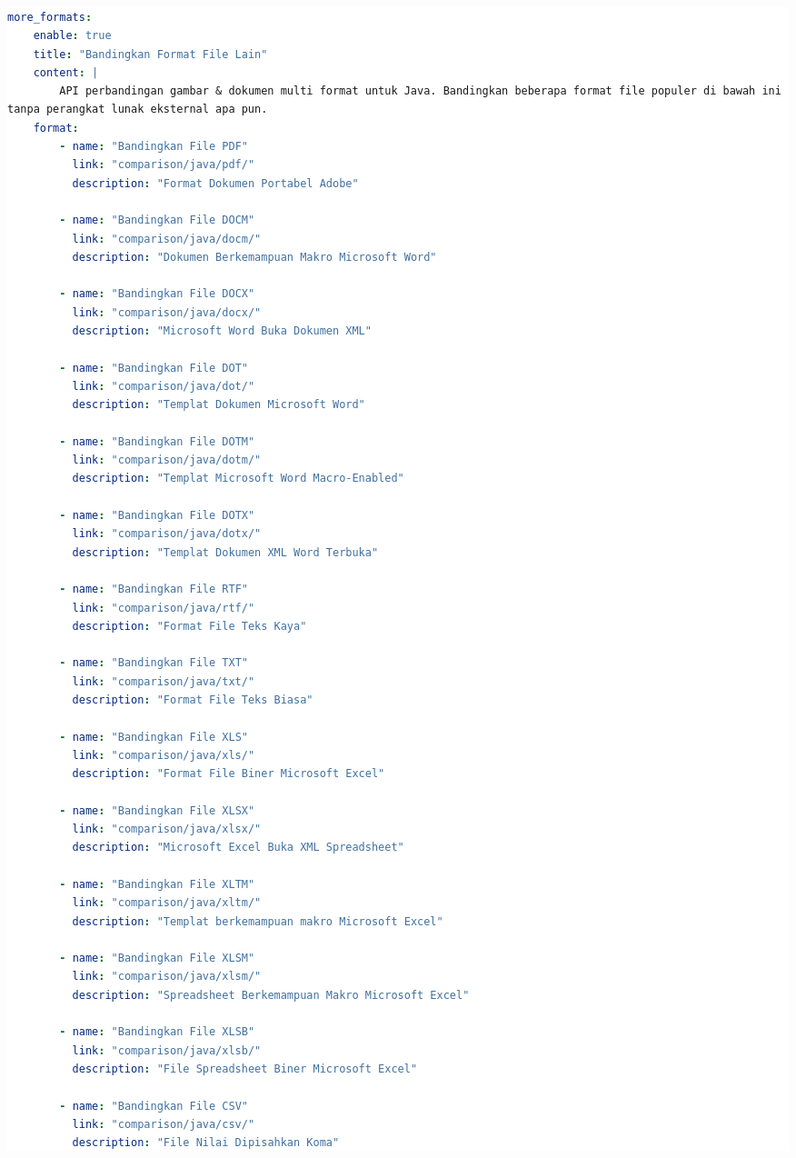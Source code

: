 ```yaml
more_formats:
    enable: true
    title: "Bandingkan Format File Lain"
    content: |
        API perbandingan gambar & dokumen multi format untuk Java. Bandingkan beberapa format file populer di bawah ini tanpa perangkat lunak eksternal apa pun.
    format: 
        - name: "Bandingkan File PDF"
          link: "comparison/java/pdf/"
          description: "Format Dokumen Portabel Adobe"

        - name: "Bandingkan File DOCM"
          link: "comparison/java/docm/"
          description: "Dokumen Berkemampuan Makro Microsoft Word"

        - name: "Bandingkan File DOCX"
          link: "comparison/java/docx/"
          description: "Microsoft Word Buka Dokumen XML"

        - name: "Bandingkan File DOT"
          link: "comparison/java/dot/"
          description: "Templat Dokumen Microsoft Word"

        - name: "Bandingkan File DOTM"
          link: "comparison/java/dotm/"
          description: "Templat Microsoft Word Macro-Enabled"

        - name: "Bandingkan File DOTX"
          link: "comparison/java/dotx/"
          description: "Templat Dokumen XML Word Terbuka"

        - name: "Bandingkan File RTF"
          link: "comparison/java/rtf/"
          description: "Format File Teks Kaya"

        - name: "Bandingkan File TXT"
          link: "comparison/java/txt/"
          description: "Format File Teks Biasa"

        - name: "Bandingkan File XLS"
          link: "comparison/java/xls/"
          description: "Format File Biner Microsoft Excel"

        - name: "Bandingkan File XLSX"
          link: "comparison/java/xlsx/"
          description: "Microsoft Excel Buka XML Spreadsheet"

        - name: "Bandingkan File XLTM"
          link: "comparison/java/xltm/"
          description: "Templat berkemampuan makro Microsoft Excel"

        - name: "Bandingkan File XLSM"
          link: "comparison/java/xlsm/"
          description: "Spreadsheet Berkemampuan Makro Microsoft Excel"

        - name: "Bandingkan File XLSB"
          link: "comparison/java/xlsb/"
          description: "File Spreadsheet Biner Microsoft Excel"

        - name: "Bandingkan File CSV"
          link: "comparison/java/csv/"
          description: "File Nilai Dipisahkan Koma"

```